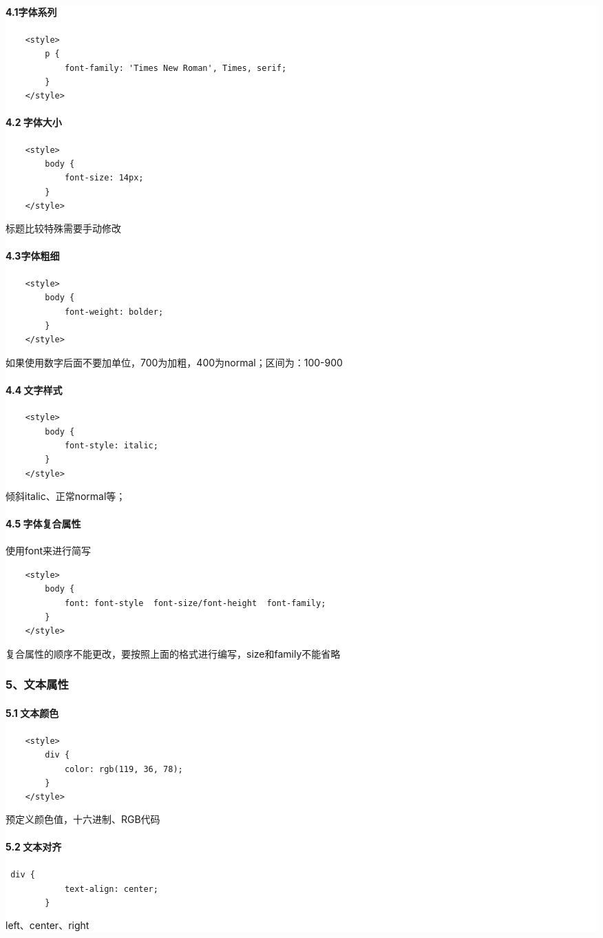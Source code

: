 #### 4.1字体系列
```
    <style>
        p {
            font-family: 'Times New Roman', Times, serif;
        }
    </style>
```
#### 4.2 字体大小
```
    <style>
        body {
            font-size: 14px;
        }
    </style>
```
标题比较特殊需要手动修改
#### 4.3字体粗细
```
    <style>
        body {
            font-weight: bolder;
        }
    </style>
```
如果使用数字后面不要加单位，700为加粗，400为normal；区间为：100-900
#### 4.4 文字样式
```
    <style>
        body {
            font-style: italic;
        }
    </style>
```
倾斜italic、正常normal等；
#### 4.5 字体复合属性
使用font来进行简写
```
    <style>
        body {
            font: font-style  font-size/font-height  font-family;
        }
    </style>
```
复合属性的顺序不能更改，要按照上面的格式进行编写，size和family不能省略
### 5、文本属性
#### 5.1 文本颜色
```
    <style>
        div {
            color: rgb(119, 36, 78);
        }
    </style>
```
预定义颜色值，十六进制、RGB代码
#### 5.2 文本对齐
```
 div {
            text-align: center;
        }
```
left、center、right